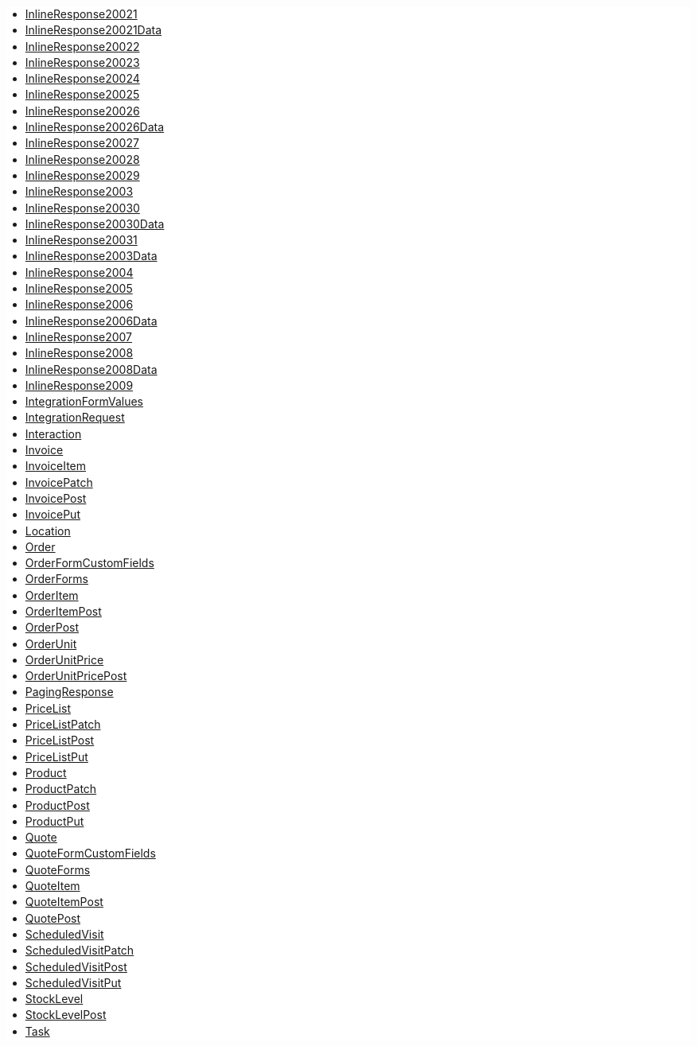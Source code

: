 - [InlineResponse20021](docs/Model/InlineResponse20021.md)
- [InlineResponse20021Data](docs/Model/InlineResponse20021Data.md)
- [InlineResponse20022](docs/Model/InlineResponse20022.md)
- [InlineResponse20023](docs/Model/InlineResponse20023.md)
- [InlineResponse20024](docs/Model/InlineResponse20024.md)
- [InlineResponse20025](docs/Model/InlineResponse20025.md)
- [InlineResponse20026](docs/Model/InlineResponse20026.md)
- [InlineResponse20026Data](docs/Model/InlineResponse20026Data.md)
- [InlineResponse20027](docs/Model/InlineResponse20027.md)
- [InlineResponse20028](docs/Model/InlineResponse20028.md)
- [InlineResponse20029](docs/Model/InlineResponse20029.md)
- [InlineResponse2003](docs/Model/InlineResponse2003.md)
- [InlineResponse20030](docs/Model/InlineResponse20030.md)
- [InlineResponse20030Data](docs/Model/InlineResponse20030Data.md)
- [InlineResponse20031](docs/Model/InlineResponse20031.md)
- [InlineResponse2003Data](docs/Model/InlineResponse2003Data.md)
- [InlineResponse2004](docs/Model/InlineResponse2004.md)
- [InlineResponse2005](docs/Model/InlineResponse2005.md)
- [InlineResponse2006](docs/Model/InlineResponse2006.md)
- [InlineResponse2006Data](docs/Model/InlineResponse2006Data.md)
- [InlineResponse2007](docs/Model/InlineResponse2007.md)
- [InlineResponse2008](docs/Model/InlineResponse2008.md)
- [InlineResponse2008Data](docs/Model/InlineResponse2008Data.md)
- [InlineResponse2009](docs/Model/InlineResponse2009.md)
- [IntegrationFormValues](docs/Model/IntegrationFormValues.md)
- [IntegrationRequest](docs/Model/IntegrationRequest.md)
- [Interaction](docs/Model/Interaction.md)
- [Invoice](docs/Model/Invoice.md)
- [InvoiceItem](docs/Model/InvoiceItem.md)
- [InvoicePatch](docs/Model/InvoicePatch.md)
- [InvoicePost](docs/Model/InvoicePost.md)
- [InvoicePut](docs/Model/InvoicePut.md)
- [Location](docs/Model/Location.md)
- [Order](docs/Model/Order.md)
- [OrderFormCustomFields](docs/Model/OrderFormCustomFields.md)
- [OrderForms](docs/Model/OrderForms.md)
- [OrderItem](docs/Model/OrderItem.md)
- [OrderItemPost](docs/Model/OrderItemPost.md)
- [OrderPost](docs/Model/OrderPost.md)
- [OrderUnit](docs/Model/OrderUnit.md)
- [OrderUnitPrice](docs/Model/OrderUnitPrice.md)
- [OrderUnitPricePost](docs/Model/OrderUnitPricePost.md)
- [PagingResponse](docs/Model/PagingResponse.md)
- [PriceList](docs/Model/PriceList.md)
- [PriceListPatch](docs/Model/PriceListPatch.md)
- [PriceListPost](docs/Model/PriceListPost.md)
- [PriceListPut](docs/Model/PriceListPut.md)
- [Product](docs/Model/Product.md)
- [ProductPatch](docs/Model/ProductPatch.md)
- [ProductPost](docs/Model/ProductPost.md)
- [ProductPut](docs/Model/ProductPut.md)
- [Quote](docs/Model/Quote.md)
- [QuoteFormCustomFields](docs/Model/QuoteFormCustomFields.md)
- [QuoteForms](docs/Model/QuoteForms.md)
- [QuoteItem](docs/Model/QuoteItem.md)
- [QuoteItemPost](docs/Model/QuoteItemPost.md)
- [QuotePost](docs/Model/QuotePost.md)
- [ScheduledVisit](docs/Model/ScheduledVisit.md)
- [ScheduledVisitPatch](docs/Model/ScheduledVisitPatch.md)
- [ScheduledVisitPost](docs/Model/ScheduledVisitPost.md)
- [ScheduledVisitPut](docs/Model/ScheduledVisitPut.md)
- [StockLevel](docs/Model/StockLevel.md)
- [StockLevelPost](docs/Model/StockLevelPost.md)
- [Task](docs/Model/Task.md)
